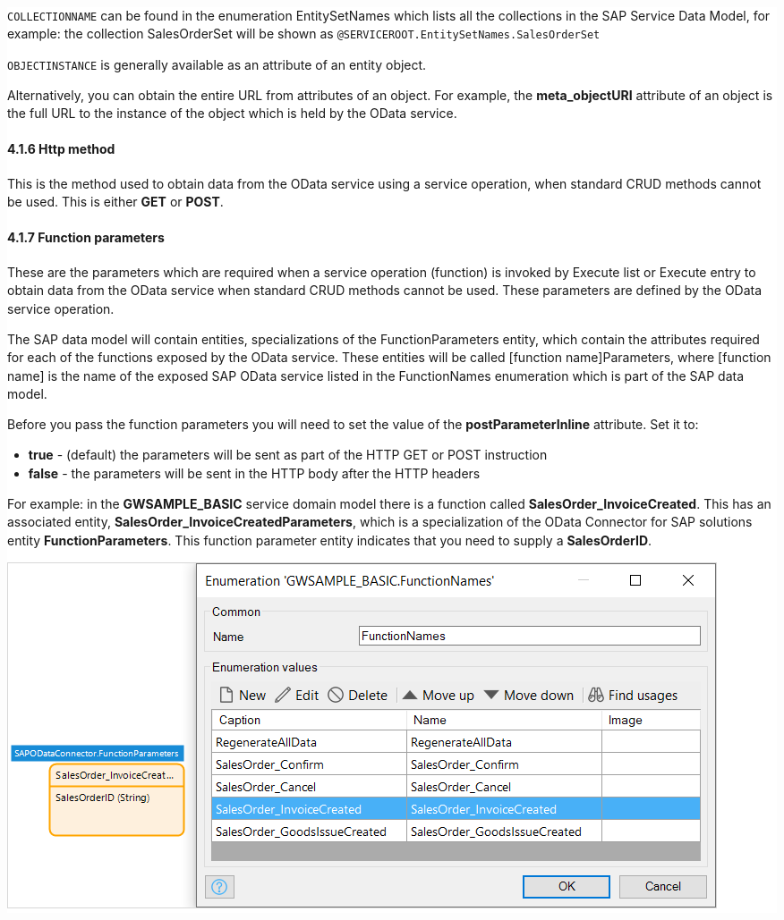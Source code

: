 `COLLECTIONNAME` can be found in the enumeration EntitySetNames which lists all the collections in the SAP Service Data Model, for example: the collection SalesOrderSet will be shown as `@SERVICEROOT.EntitySetNames.SalesOrderSet`

`OBJECTINSTANCE` is generally available as an attribute of an entity object.

Alternatively, you can obtain the entire URL from attributes of an object. For example, the **meta_objectURI** attribute of an object is the full URL to the instance of the object which is held by the OData service.

#### 4.1.6 Http method

This is the method used to obtain data from the OData service using a service operation, when standard CRUD methods cannot be used. This is either **GET** or **POST**.

#### 4.1.7 Function parameters

These are the parameters which are required when a service operation (function) is invoked by Execute list or Execute entry to obtain data from the OData service when standard CRUD methods cannot be used. These parameters are defined by the OData service operation.

The SAP data model will contain entities, specializations of the FunctionParameters entity, which contain the attributes required for each of the functions exposed by the OData service. These entities will be called [function name]Parameters, where [function name] is the name of the exposed SAP OData service listed in the FunctionNames enumeration which is part of the SAP data model.

Before you pass the function parameters you will need to set the value of the **postParameterInline** attribute. Set it to:

* **true** - (default) the parameters will be sent as part of the HTTP GET or POST instruction
* **false** - the parameters will be sent in the HTTP body after the HTTP headers

For example: in the **GWSAMPLE_BASIC** service domain model there is a function called **SalesOrder_InvoiceCreated**. This has an associated entity, **SalesOrder_InvoiceCreatedParameters**, which is a specialization of the OData Connector for SAP solutions entity **FunctionParameters**. This function parameter entity indicates that you need to supply a **SalesOrderID**.

![](attachments/sap-odata-connector/functionsandfunctionparameters-sapodataconnector.png)
